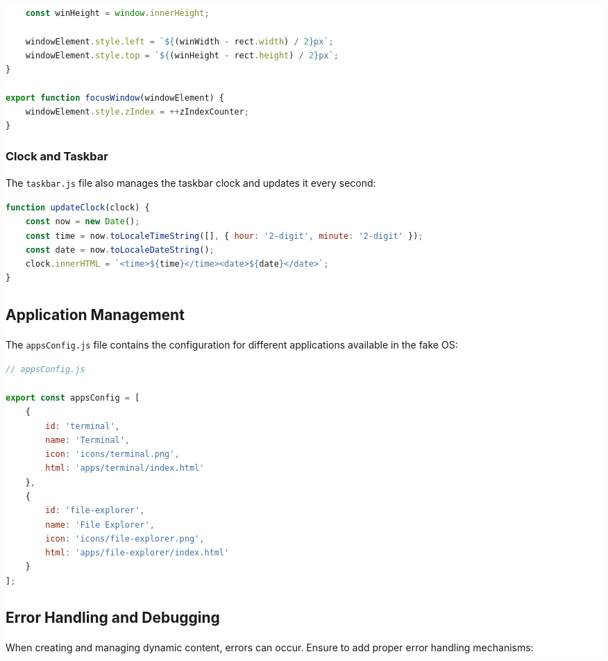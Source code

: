 ```javascript
    const winHeight = window.innerHeight;
    
    windowElement.style.left = `${(winWidth - rect.width) / 2}px`;
    windowElement.style.top = `${(winHeight - rect.height) / 2}px`;
}

export function focusWindow(windowElement) {
    windowElement.style.zIndex = ++zIndexCounter;
}
```

### Clock and Taskbar

The `taskbar.js` file also manages the taskbar clock and updates it every second:

```javascript
function updateClock(clock) {
    const now = new Date();
    const time = now.toLocaleTimeString([], { hour: '2-digit', minute: '2-digit' });
    const date = now.toLocaleDateString();
    clock.innerHTML = `<time>${time}</time><date>${date}</date>`;
}
```

## Application Management

The `appsConfig.js` file contains the configuration for different applications available in the fake OS:

```javascript
// appsConfig.js

export const appsConfig = [
    {
        id: 'terminal',
        name: 'Terminal',
        icon: 'icons/terminal.png',
        html: 'apps/terminal/index.html'
    },
    {
        id: 'file-explorer',
        name: 'File Explorer',
        icon: 'icons/file-explorer.png',
        html: 'apps/file-explorer/index.html'
    }
];
```

## Error Handling and Debugging

When creating and managing dynamic content, errors can occur. Ensure to add proper error handling mechanisms:
